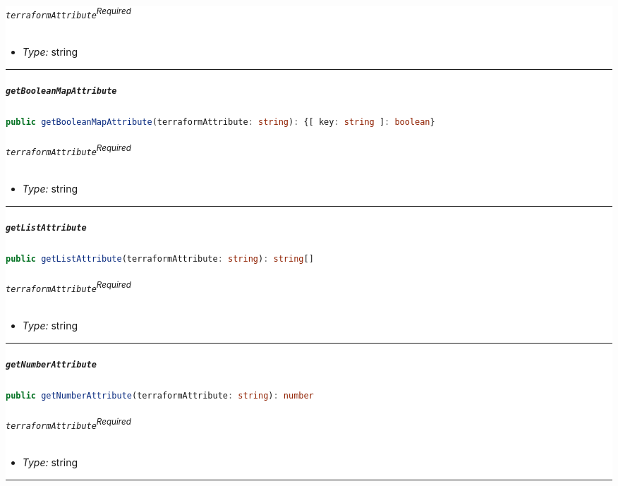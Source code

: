 ###### `terraformAttribute`<sup>Required</sup> <a name="terraformAttribute" id="@cdktf/provider-vsphere.dataVsphereHostPciDevice.DataVsphereHostPciDevice.getBooleanAttribute.parameter.terraformAttribute"></a>

- *Type:* string

---

##### `getBooleanMapAttribute` <a name="getBooleanMapAttribute" id="@cdktf/provider-vsphere.dataVsphereHostPciDevice.DataVsphereHostPciDevice.getBooleanMapAttribute"></a>

```typescript
public getBooleanMapAttribute(terraformAttribute: string): {[ key: string ]: boolean}
```

###### `terraformAttribute`<sup>Required</sup> <a name="terraformAttribute" id="@cdktf/provider-vsphere.dataVsphereHostPciDevice.DataVsphereHostPciDevice.getBooleanMapAttribute.parameter.terraformAttribute"></a>

- *Type:* string

---

##### `getListAttribute` <a name="getListAttribute" id="@cdktf/provider-vsphere.dataVsphereHostPciDevice.DataVsphereHostPciDevice.getListAttribute"></a>

```typescript
public getListAttribute(terraformAttribute: string): string[]
```

###### `terraformAttribute`<sup>Required</sup> <a name="terraformAttribute" id="@cdktf/provider-vsphere.dataVsphereHostPciDevice.DataVsphereHostPciDevice.getListAttribute.parameter.terraformAttribute"></a>

- *Type:* string

---

##### `getNumberAttribute` <a name="getNumberAttribute" id="@cdktf/provider-vsphere.dataVsphereHostPciDevice.DataVsphereHostPciDevice.getNumberAttribute"></a>

```typescript
public getNumberAttribute(terraformAttribute: string): number
```

###### `terraformAttribute`<sup>Required</sup> <a name="terraformAttribute" id="@cdktf/provider-vsphere.dataVsphereHostPciDevice.DataVsphereHostPciDevice.getNumberAttribute.parameter.terraformAttribute"></a>

- *Type:* string

---